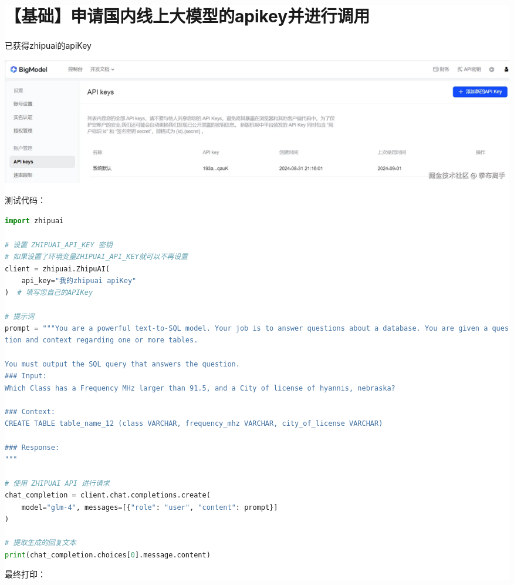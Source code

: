 # 【基础】申请国内线上大模型的apikey并进行调用

已获得zhipuai的apiKey

![01200c4e94e33506d5995b0b25572a706628ac13.webp](assets/22c43e0fd89a659ddf6d3e93f5ad67dde415bf7d.webp)

测试代码：

```python
import zhipuai

# 设置 ZHIPUAI_API_KEY 密钥
# 如果设置了环境变量ZHIPUAI_API_KEY就可以不再设置
client = zhipuai.ZhipuAI(
    api_key="我的zhipuai apiKey"
)  # 填写您自己的APIKey

# 提示词
prompt = """You are a powerful text-to-SQL model. Your job is to answer questions about a database. You are given a question and context regarding one or more tables.

You must output the SQL query that answers the question.
### Input:
Which Class has a Frequency MHz larger than 91.5, and a City of license of hyannis, nebraska?

### Context:
CREATE TABLE table_name_12 (class VARCHAR, frequency_mhz VARCHAR, city_of_license VARCHAR)

### Response:
"""

# 使用 ZHIPUAI API 进行请求
chat_completion = client.chat.completions.create(
    model="glm-4", messages=[{"role": "user", "content": prompt}]
)

# 提取生成的回复文本
print(chat_completion.choices[0].message.content)
```

最终打印：
